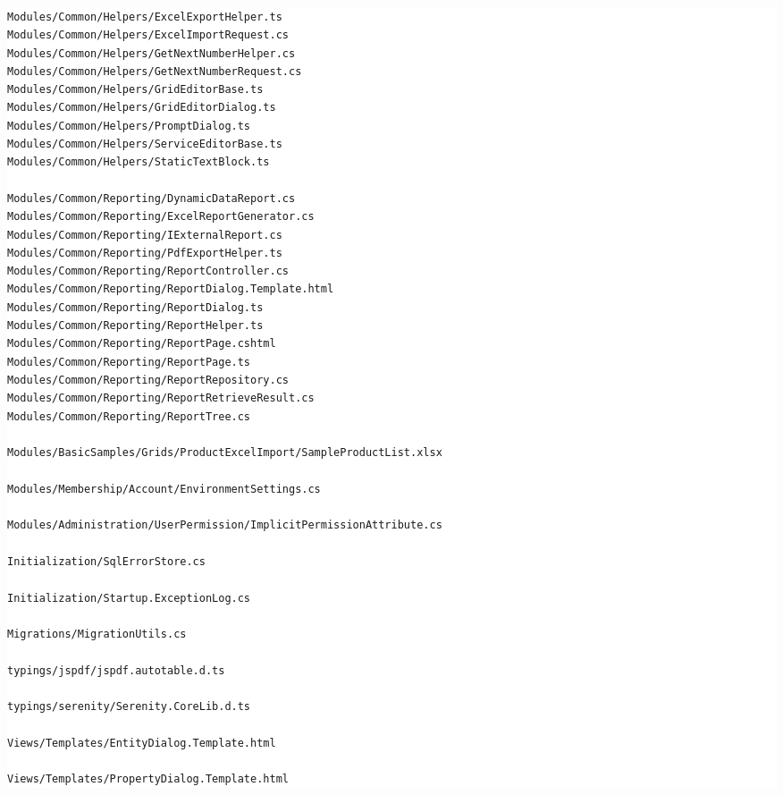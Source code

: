 ```
Modules/Common/Helpers/ExcelExportHelper.ts
Modules/Common/Helpers/ExcelImportRequest.cs
Modules/Common/Helpers/GetNextNumberHelper.cs
Modules/Common/Helpers/GetNextNumberRequest.cs
Modules/Common/Helpers/GridEditorBase.ts
Modules/Common/Helpers/GridEditorDialog.ts
Modules/Common/Helpers/PromptDialog.ts
Modules/Common/Helpers/ServiceEditorBase.ts
Modules/Common/Helpers/StaticTextBlock.ts

Modules/Common/Reporting/DynamicDataReport.cs
Modules/Common/Reporting/ExcelReportGenerator.cs
Modules/Common/Reporting/IExternalReport.cs
Modules/Common/Reporting/PdfExportHelper.ts
Modules/Common/Reporting/ReportController.cs
Modules/Common/Reporting/ReportDialog.Template.html
Modules/Common/Reporting/ReportDialog.ts
Modules/Common/Reporting/ReportHelper.ts
Modules/Common/Reporting/ReportPage.cshtml
Modules/Common/Reporting/ReportPage.ts
Modules/Common/Reporting/ReportRepository.cs
Modules/Common/Reporting/ReportRetrieveResult.cs
Modules/Common/Reporting/ReportTree.cs

Modules/BasicSamples/Grids/ProductExcelImport/SampleProductList.xlsx

Modules/Membership/Account/EnvironmentSettings.cs

Modules/Administration/UserPermission/ImplicitPermissionAttribute.cs

Initialization/SqlErrorStore.cs

Initialization/Startup.ExceptionLog.cs

Migrations/MigrationUtils.cs

typings/jspdf/jspdf.autotable.d.ts

typings/serenity/Serenity.CoreLib.d.ts

Views/Templates/EntityDialog.Template.html

Views/Templates/PropertyDialog.Template.html

```